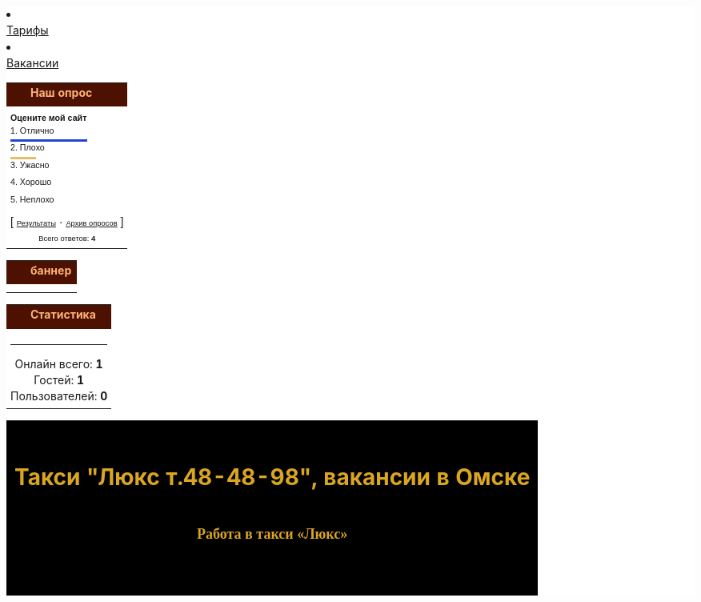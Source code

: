 <li><div class="umn-tl"><div class="umn-tr"><div class="umn-tc"></div></div></div><div class="umn-ml"><div class="umn-mr"><div class="umn-mc"><div class="uMenuItem"><a href="/index/tarify/0-9"><span>Тарифы</span></a></div></div></div></div><div class="umn-bl"><div class="umn-br"><div class="umn-bc"><div class="umn-footer"></div></div></div></div></li>
<li><div class="umn-tl"><div class="umn-tr"><div class="umn-tc"></div></div></div><div class="umn-ml"><div class="umn-mr"><div class="umn-mc"><div class="uMenuItem"><a href="/index/123/0-10"><span>Вакансии</span></a></div></div></div></div><div class="umn-bl"><div class="umn-br"><div class="umn-bc"><div class="umn-footer"></div></div></div></div></li></ul></div><script type="text/javascript">$(function(){_uBuildMenu('#uMenuDiv1',0,document.location.href+'/','uMenuItemA','uMenuArrow',2500);})</script></td></tr>
</table>






<table border="0" cellpadding="0" cellspacing="0" width="209">
<tr><td height="24" style="background:url('/.s/t/891/9.gif') #4D1102;color:#FFB277;padding-left:30px;"><b>Наш опрос</b></td></tr>
<tr><td style="padding:5px;"><div class="pollBlock" style="font-family:Tahoma,Arial;">
<div class="pollQue" style="font-size:8pt;padding-top:2px;text-align:left;"><b>Оцените мой сайт</b></div>
<div class="pollAns" style="font-size:8pt;text-align:left;"><div class="answer">1. <span title="Голосов: 3 (75%)">Отлично</span><div style="padding-top:3px;"><div style="width:96px;background:#2144DA;height:3px"><img alt="" src="http://s63.ucoz.net/img/1px.gif" width="1" height="3" width="96" /></div></div></div><div class="answer">2. <span title="Голосов: 1 (25%)">Плохо</span><div style="padding-top:3px;"><div style="width:32px;background:#E3BF6A;height:3px"><img alt="" src="http://s63.ucoz.net/img/1px.gif" width="1" height="3" width="32" /></div></div></div><div class="answer">3. <span title="Голосов: 0 (0%)">Ужасно</span><div style="padding-top:3px;"><div style="width:0px;background:#189721;height:3px"><img alt="" src="http://s63.ucoz.net/img/1px.gif" width="1" height="3" width="0" /></div></div></div><div class="answer">4. <span title="Голосов: 0 (0%)">Хорошо</span><div style="padding-top:3px;"><div style="width:0px;background:#A1523A;height:3px"><img alt="" src="http://s63.ucoz.net/img/1px.gif" width="1" height="3" width="0" /></div></div></div><div class="answer">5. <span title="Голосов: 0 (0%)">Неплохо</span><div style="padding-top:3px;"><div style="width:0px;background:#0B6C24;height:3px"><img alt="" src="http://s63.ucoz.net/img/1px.gif" width="1" height="3" width="0" /></div></div></div></div>
<div class="pollLnk" style="padding-top:4px;text-align:center;">[ <a style="font-size:7pt;" href="javascript://" rel="nofollow" onclick="new _uWnd('PollR','Результаты опроса',660,200,{closeonesc:1,maxh:400},{url:'http://virus77777.ucoz.ru/poll/1'});return false;">Результаты</a> &middot; <a style="font-size:7pt;" href="javascript://" rel="nofollow" onclick="new _uWnd('PollA','Архив опросов',660,250,{closeonesc:1,maxh:400,max:1,min:1},{url:'http://virus77777.ucoz.ru/poll/0-2'});return false;">Архив опросов</a> ]</div>
<div class="pollTot" style="padding-top:4px;font-size:7pt;text-align:center;">Всего ответов: <b>4</b></div>
</div>
</td></tr>
</table>


<table border="0" cellpadding="0" cellspacing="0" width="209">
<tr><td height="24" style="background:url('/.s/t/891/9.gif') #4D1102;color:#FFB277;padding-left:30px;"><b>баннер</b></td></tr>
<tr><td style="padding:5px;"><script type="text/javascript" src="http://virus77777.ucoz.ru/rtr/2-4"></script></td></tr>
</table>


<table border="0" cellpadding="0" cellspacing="0" width="209">
<tr><td height="24" style="background:url('/.s/t/891/9.gif') #4D1102;color:#FFB277;padding-left:30px;"><b>Статистика</b></td></tr>
<tr><td style="padding:5px;"><div align="center"><hr /><div class="tOnline" id="onl1">Онлайн всего: <b>1</b></div> <div class="gOnline" id="onl2">Гостей: <b>1</b></div> <div class="uOnline" id="onl3">Пользователей: <b>0</b></div></div></td></tr>
</table>


</td>
<td valign="top" style="padding:0px 10px 0px 10px;">
<table border="0" cellpadding="0" cellspacing="0" width="100%"><tr><td style="background:#000000;padding:10px;"><div style="height: 60px; color: rgb(218, 165, 32);">
<h1 id="pagetitle">Такси "Люкс т.48-48-98", вакансии в Омске</h1>
</div>
<font style="color: rgb(218, 165, 32);" class="Apple-style-span" size="4">
<p align="center"><b><font face="Tahoma">Работа </font></b><b><font face="Tahoma">в </font></b><b><font face="Tahoma">такси «</font></b><b><font face="Tahoma">Люкс»</font></b></p>
<font face="Tahoma"> </font>
<p><font face="Tahoma"> </font></p>
<font face="Tahoma"> </font> </font>
<p style="color: rgb(218, 165, 32);"><font face="Tahoma">
<br>